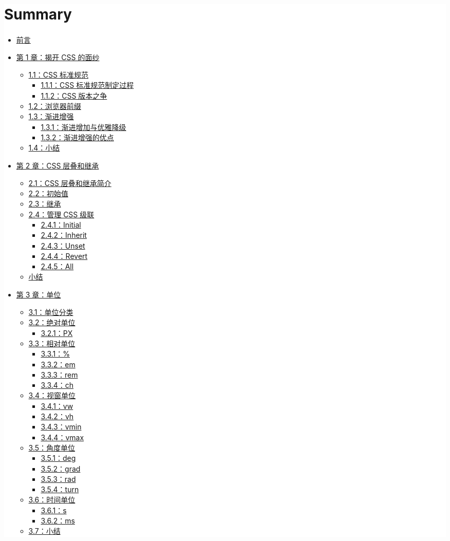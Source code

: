 # Summary

- [前言](README.md)

- [第 1 章：揭开 CSS 的面纱](ch1.md)

  - [1.1：CSS 标准规范]()
    - [1.1.1：CSS 标准规范制定过程]()
    - [1.1.2：CSS 版本之争]()
  - [1.2：浏览器前缀]()
  - [1.3：渐进增强]()
    - [1.3.1：渐进增加与优雅降级]()
    - [1.3.2：渐进增强的优点]()
  - [1.4：小结]()

- [第 2 章：CSS 层叠和继承](ch2.md)

  - [2.1：CSS 层叠和继承简介]()
  - [2.2：初始值]()
  - [2.3：继承]()
  - [2.4：管理 CSS 级联]()
    - [2.4.1：Initial]()
    - [2.4.2：Inherit]()
    - [2.4.3：Unset]()
    - [2.4.4：Revert]()
    - [2.4.5：All]()
  - [小结]()

- [第 3 章：单位](ch3.md)

  - [3.1：单位分类]()
  - [3.2：绝对单位]()
    - [3.2.1：PX]()
  - [3.3：相对单位]()
    - [3.3.1：%]()
    - [3.3.2：em]()
    - [3.3.3：rem]()
    - [3.3.4：ch]()
  - [3.4：视窗单位]()
    - [3.4.1：vw]()
    - [3.4.2：vh]()
    - [3.4.3：vmin]()
    - [3.4.4：vmax]()
  - [3.5：角度单位]()
    - [3.5.1：deg]()
    - [3.5.2：grad]()
    - [3.5.3：rad]()
    - [3.5.4：turn]()
  - [3.6：时间单位]()
    - [3.6.1：s]()
    - [3.6.2：ms]()
  - [3.7：小结]()
